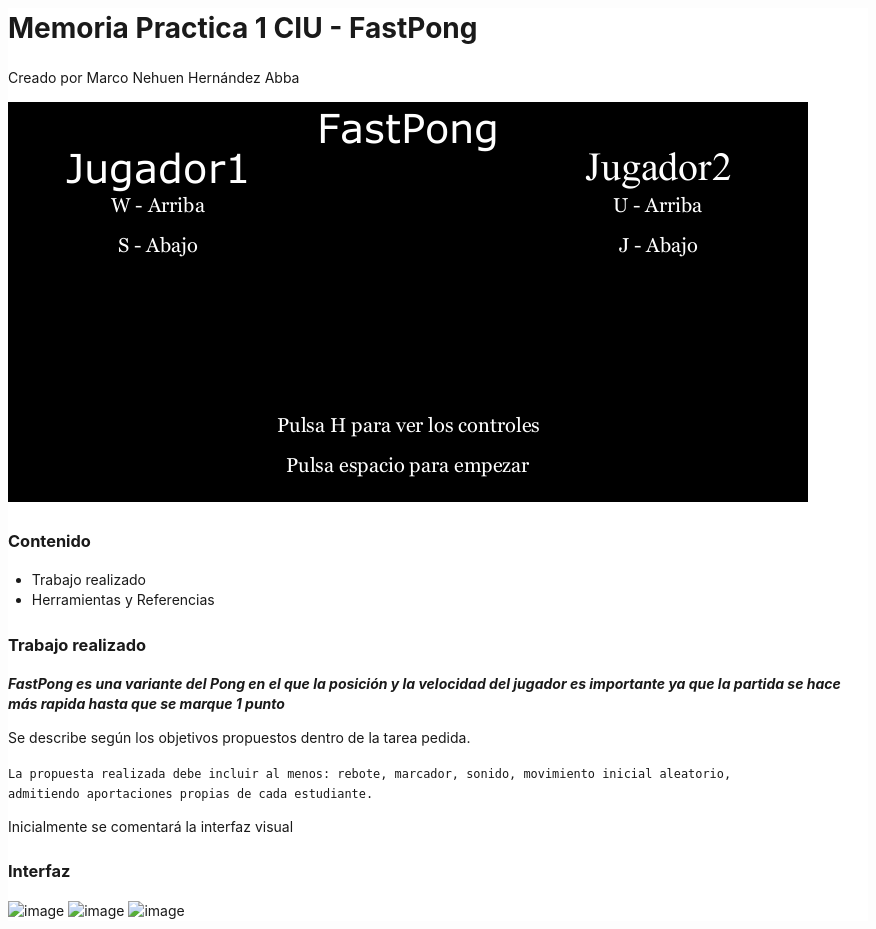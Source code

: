 # Memoria Practica 1 CIU - FastPong
Creado por Marco Nehuen Hernández Abba

![](animaciona.gif)

### Contenido
- Trabajo realizado
- Herramientas y Referencias


### Trabajo realizado
***FastPong es una variante del Pong en el que la posición y la velocidad del jugador es importante ya que la partida se hace más rapida hasta que se marque 1 punto***

Se describe según los objetivos propuestos dentro de la tarea pedida.

``` 
La propuesta realizada debe incluir al menos: rebote, marcador, sonido, movimiento inicial aleatorio, 
admitiendo aportaciones propias de cada estudiante.
```
Inicialmente se comentará la interfaz visual
### Interfaz


![image](https://user-images.githubusercontent.com/47418876/153778107-790ee6a4-1f54-43e0-8cac-33c4fd57658a.png)
![image](https://user-images.githubusercontent.com/47418876/153775533-ea933764-8122-44fe-8c6d-38c4d1a22ef8.png)
![image](https://user-images.githubusercontent.com/47418876/153775545-ebbbda7e-a34d-46dd-9c2d-a7066a4e61c7.png)
